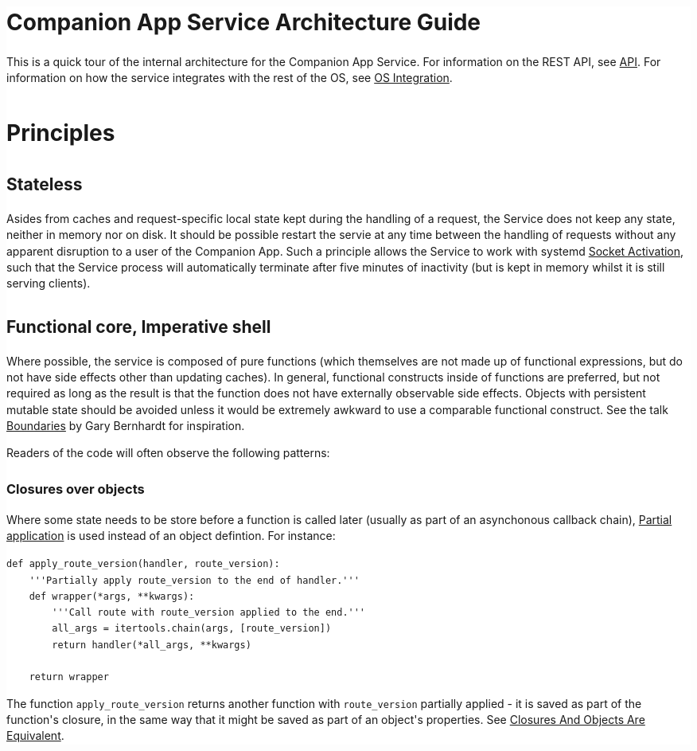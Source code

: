 # Companion App Service Architecture Guide
This is a quick tour of the internal architecture for the Companion App Service.
For information on the REST API, see [API](/API.md). For information on how
the service integrates with the rest of the OS, see [OS Integration](/OSIntegration.md).

# Principles

## Stateless
Asides from caches and request-specific local state kept during the handling
of a request, the Service does not keep any state, neither in memory nor
on disk. It should be possible restart the servie at any time between
the handling of requests without any apparent disruption to a user of the
Companion App. Such a principle allows the Service to work with
systemd [Socket Activation](/OSIntegration.md#Socket-Activation), such that
the Service process will automatically terminate after five minutes of
inactivity (but is kept in memory whilst it is still serving clients).

## Functional core, Imperative shell
Where possible, the service is composed of pure functions (which themselves
are not made up of functional expressions, but do not have side effects
other than updating caches). In general, functional constructs inside of
functions are preferred, but not required as long as the result is
that the function does not have externally observable side effects.
Objects with persistent mutable state should be avoided unless
it would be extremely awkward to use a comparable functional construct.
See the talk [Boundaries](https://www.destroyallsoftware.com/talks/boundaries)
by Gary Bernhardt for inspiration.

Readers of the code will often observe the following patterns:

### Closures over objects
Where some state needs to be store before a function is called later
(usually as part of an asynchonous callback chain),
[Partial application](https://en.wikipedia.org/wiki/Partial_application)
is used instead of an object defintion. For instance:

    def apply_route_version(handler, route_version):
        '''Partially apply route_version to the end of handler.'''
        def wrapper(*args, **kwargs):
            '''Call route with route_version applied to the end.'''
            all_args = itertools.chain(args, [route_version])
            return handler(*all_args, **kwargs)

        return wrapper

The function `apply_route_version` returns another function with
`route_version` partially applied - it is saved as part of
the function's closure, in the same way that it might be
saved as part of an object's properties. See
[Closures And Objects Are Equivalent](http://wiki.c2.com/?ClosuresAndObjectsAreEquivalent=).
